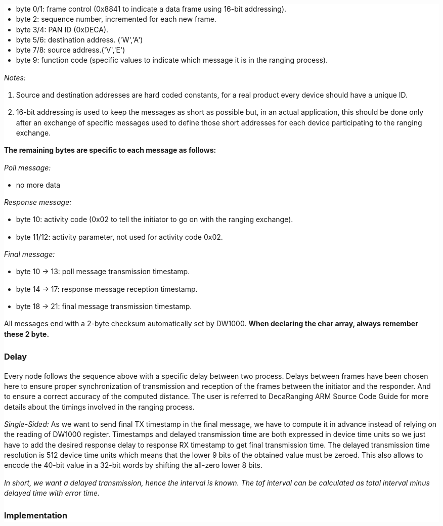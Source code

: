 - byte 0/1: frame control (0x8841 to indicate a data frame using 16-bit addressing).
- byte 2: sequence number, incremented for each new frame.
- byte 3/4: PAN ID (0xDECA).
- byte 5/6: destination address. ('W','A')
- byte 7/8: source address.('V','E')
- byte 9: function code (specific values to indicate which message it is in the ranging process).

*Notes:* 

1. Source and destination addresses are hard coded constants, for a real product every device should have a unique ID. 

2. 16-bit addressing is used to keep the messages as short as possible but, in an actual application, this should be done only after an exchange of specific messages used to define those short addresses for each device participating to the ranging exchange.

**The remaining bytes are specific to each message as follows:**

*Poll message:*

- no more data

*Response message:*

- byte 10: activity code (0x02 to tell the initiator to go on with the ranging exchange).

- byte 11/12: activity parameter, not used for activity code 0x02.

*Final message:*

- byte 10 -> 13: poll message transmission timestamp.

- byte 14 -> 17: response message reception timestamp.

- byte 18 -> 21: final message transmission timestamp.

 All messages end with a 2-byte checksum automatically set by DW1000. **When declaring the char array, always remember these 2 byte.**

### Delay

Every node follows the sequence above with a specific delay between two process. Delays between frames have been chosen here to ensure proper synchronization of transmission and reception of the frames between the initiator and the responder. And to ensure a correct accuracy of the computed distance. The user is referred to DecaRanging ARM Source Code Guide for more details about the timings involved in the ranging process.

*Single-Sided:* As we want to send final TX timestamp in the final message, we have to compute it in advance instead of relying on the reading of DW1000 register. Timestamps and delayed transmission time are both expressed in device time units so we just have to add the desired response delay to response RX timestamp to get final transmission time. The delayed transmission time resolution is 512 device time units which means that the lower 9 bits of the obtained value must be zeroed. This also allows to encode the 40-bit value in a 32-bit words by shifting the all-zero lower 8 bits.

*In short, we want a delayed transmission, hence the interval is known. The tof interval can be calculated as total interval minus delayed time with error time.*

### Implementation
